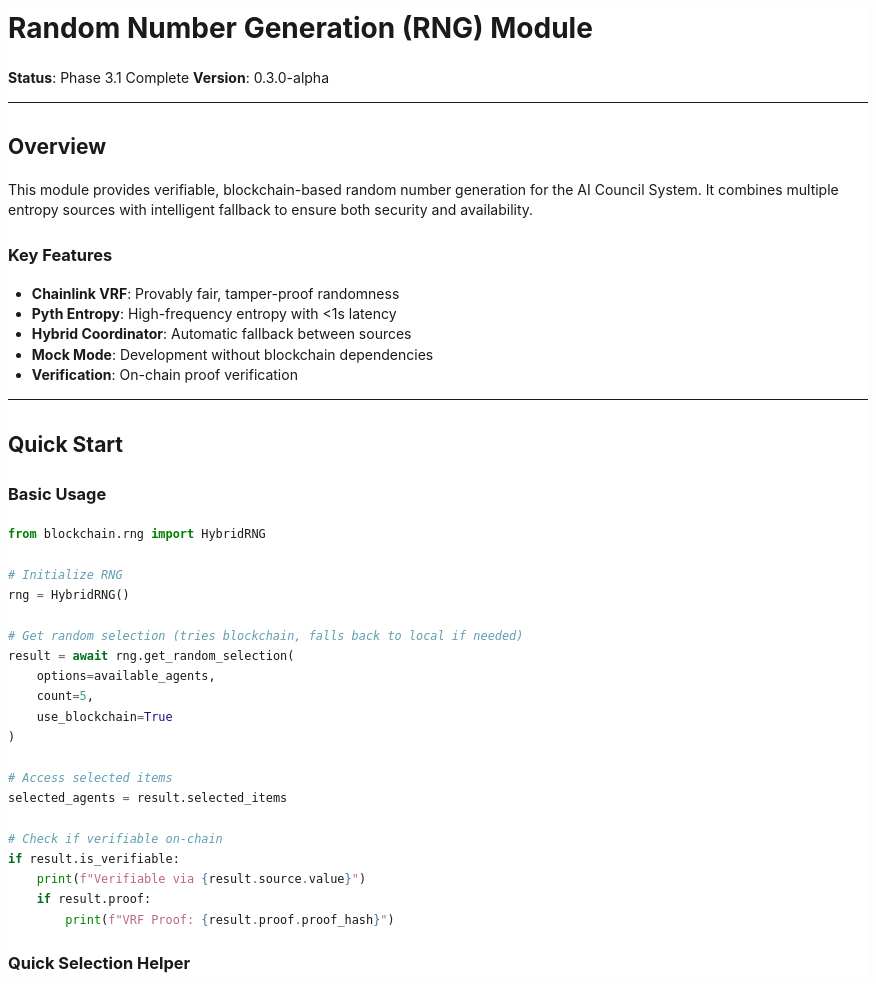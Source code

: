 # Random Number Generation (RNG) Module

**Status**: Phase 3.1 Complete
**Version**: 0.3.0-alpha

---

## Overview

This module provides verifiable, blockchain-based random number generation for the AI Council System. It combines multiple entropy sources with intelligent fallback to ensure both security and availability.

### Key Features

- **Chainlink VRF**: Provably fair, tamper-proof randomness
- **Pyth Entropy**: High-frequency entropy with <1s latency
- **Hybrid Coordinator**: Automatic fallback between sources
- **Mock Mode**: Development without blockchain dependencies
- **Verification**: On-chain proof verification

---

## Quick Start

### Basic Usage

```python
from blockchain.rng import HybridRNG

# Initialize RNG
rng = HybridRNG()

# Get random selection (tries blockchain, falls back to local if needed)
result = await rng.get_random_selection(
    options=available_agents,
    count=5,
    use_blockchain=True
)

# Access selected items
selected_agents = result.selected_items

# Check if verifiable on-chain
if result.is_verifiable:
    print(f"Verifiable via {result.source.value}")
    if result.proof:
        print(f"VRF Proof: {result.proof.proof_hash}")
```

### Quick Selection Helper
